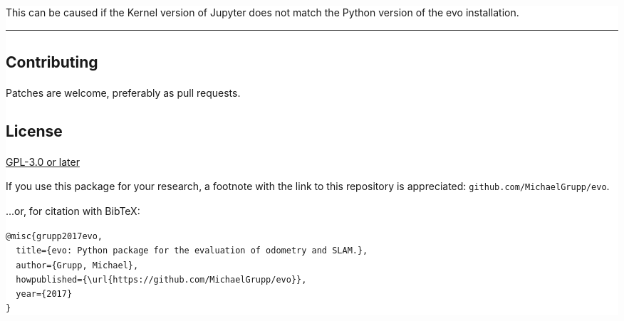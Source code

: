 This can be caused if the Kernel version of Jupyter does not match the Python version of the evo installation.

---

## Contributing

Patches are welcome, preferably as pull requests.

## License

[GPL-3.0 or later](https://www.gnu.org/licenses/gpl-3.0.html)

If you use this package for your research, a footnote with the link to this repository is appreciated: `github.com/MichaelGrupp/evo`.

...or, for citation with BibTeX:
```
@misc{grupp2017evo,
  title={evo: Python package for the evaluation of odometry and SLAM.},
  author={Grupp, Michael},
  howpublished={\url{https://github.com/MichaelGrupp/evo}},
  year={2017}
}
```
